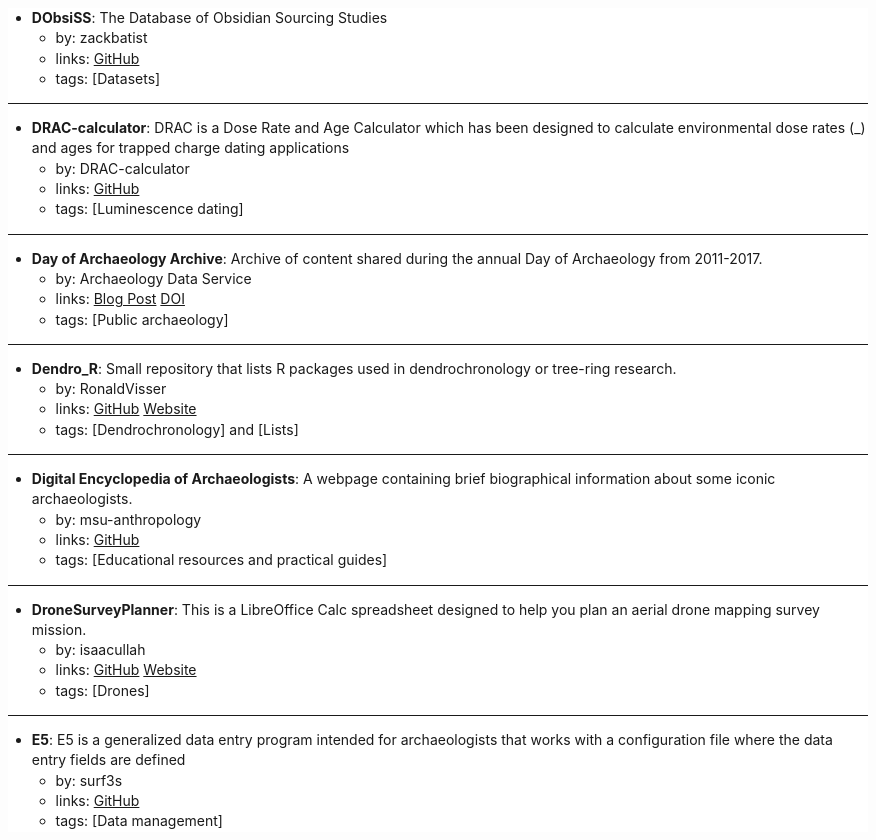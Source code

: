 * **DObsiSS**: The Database of Obsidian Sourcing Studies
  * by: zackbatist
  * links: [GitHub](https://github.com/zackbatist/DObsiSS)
  * tags: [Datasets]
  
----

* **DRAC-calculator**: DRAC is a Dose Rate and Age Calculator which has been designed to calculate environmental dose rates (_) and ages for trapped charge dating applications
  * by: DRAC-calculator
  * links: [GitHub](https://github.com/DRAC-calculator/DRAC-calculator)
  * tags: [Luminescence dating]
  
----

* **Day of Archaeology Archive**: Archive of content shared during the annual Day of Archaeology from 2011-2017.
  * by: Archaeology Data Service
  * links: [Blog Post](https://archaeologydataservice.ac.uk/blog/2021/03/archiving-day-of-archaeology-2011-2017/)     [DOI](https://doi.org/10.5284/1048331)
  * tags: [Public archaeology]
  
----

* **Dendro_R**: Small repository that lists R packages used in dendrochronology or tree-ring research.
  * by: RonaldVisser
  * links: [GitHub](https://github.com/RonaldVisser/Dendro_R)           [Website](https://ronaldvisser.github.io/Dendro_R/)
  * tags: [Dendrochronology] and [Lists]
  
----

* **Digital Encyclopedia of Archaeologists**: A webpage containing brief biographical information about some iconic archaeologists.
  * by: msu-anthropology
  * links: [GitHub](https://github.com/msu-anthropology/deoa)
  * tags: [Educational resources and practical guides]
  
----

* **DroneSurveyPlanner**: This is a LibreOffice Calc spreadsheet designed to help you plan an aerial drone mapping survey mission.
  * by: isaacullah
  * links: [GitHub](https://github.com/isaacullah/DroneSurveyPlanner)           [Website](http://isaacullah.github.io/DroneSurveyPlanner/)
  * tags: [Drones]
  
----

* **E5**: E5 is a generalized data entry program intended for archaeologists that works with a configuration file where the data entry fields are defined
  * by: surf3s
  * links: [GitHub](https://github.com/surf3s/E5)
  * tags: [Data management]
  
